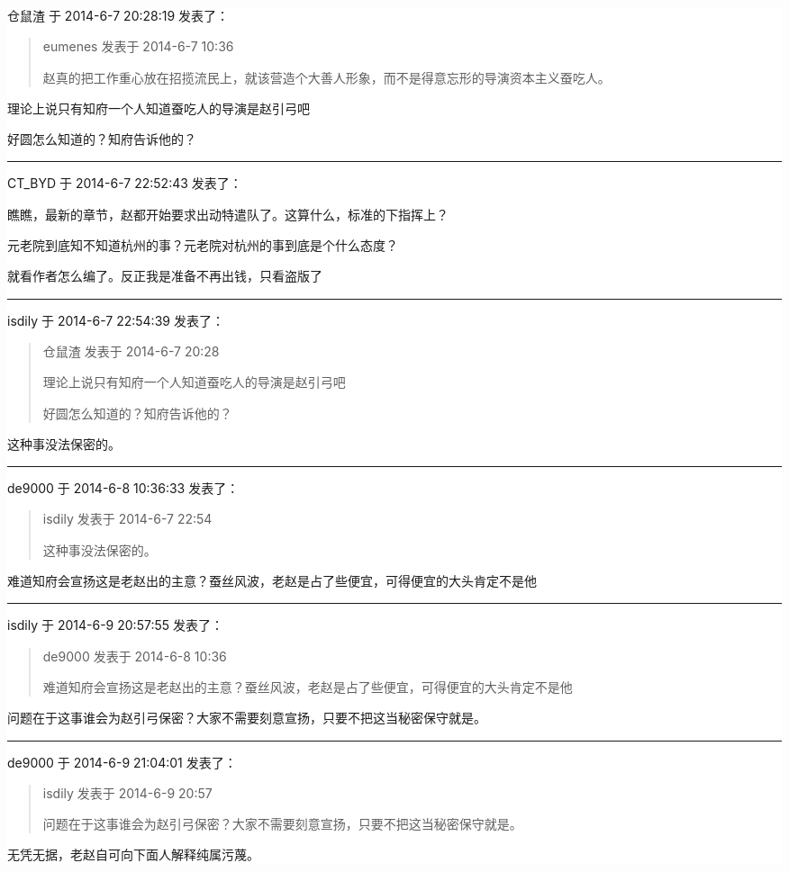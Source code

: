 仓鼠渣 于 2014-6-7 20:28:19 发表了：

> eumenes 发表于 2014-6-7 10:36
>
> 赵真的把工作重心放在招揽流民上，就该营造个大善人形象，而不是得意忘形的导演资本主义蚕吃人。

理论上说只有知府一个人知道蚕吃人的导演是赵引弓吧

好圆怎么知道的？知府告诉他的？

---

CT_BYD 于 2014-6-7 22:52:43 发表了：

瞧瞧，最新的章节，赵都开始要求出动特遣队了。这算什么，标准的下指挥上？

元老院到底知不知道杭州的事？元老院对杭州的事到底是个什么态度？

就看作者怎么编了。反正我是准备不再出钱，只看盗版了

---

isdily 于 2014-6-7 22:54:39 发表了：

> 仓鼠渣 发表于 2014-6-7 20:28
>
> 理论上说只有知府一个人知道蚕吃人的导演是赵引弓吧
>
> 好圆怎么知道的？知府告诉他的？

这种事没法保密的。

---

de9000 于 2014-6-8 10:36:33 发表了：

> isdily 发表于 2014-6-7 22:54
>
> 这种事没法保密的。

难道知府会宣扬这是老赵出的主意？蚕丝风波，老赵是占了些便宜，可得便宜的大头肯定不是他

---

isdily 于 2014-6-9 20:57:55 发表了：

> de9000 发表于 2014-6-8 10:36
>
> 难道知府会宣扬这是老赵出的主意？蚕丝风波，老赵是占了些便宜，可得便宜的大头肯定不是他

问题在于这事谁会为赵引弓保密？大家不需要刻意宣扬，只要不把这当秘密保守就是。

---

de9000 于 2014-6-9 21:04:01 发表了：

> isdily 发表于 2014-6-9 20:57
>
> 问题在于这事谁会为赵引弓保密？大家不需要刻意宣扬，只要不把这当秘密保守就是。

无凭无据，老赵自可向下面人解释纯属污蔑。
